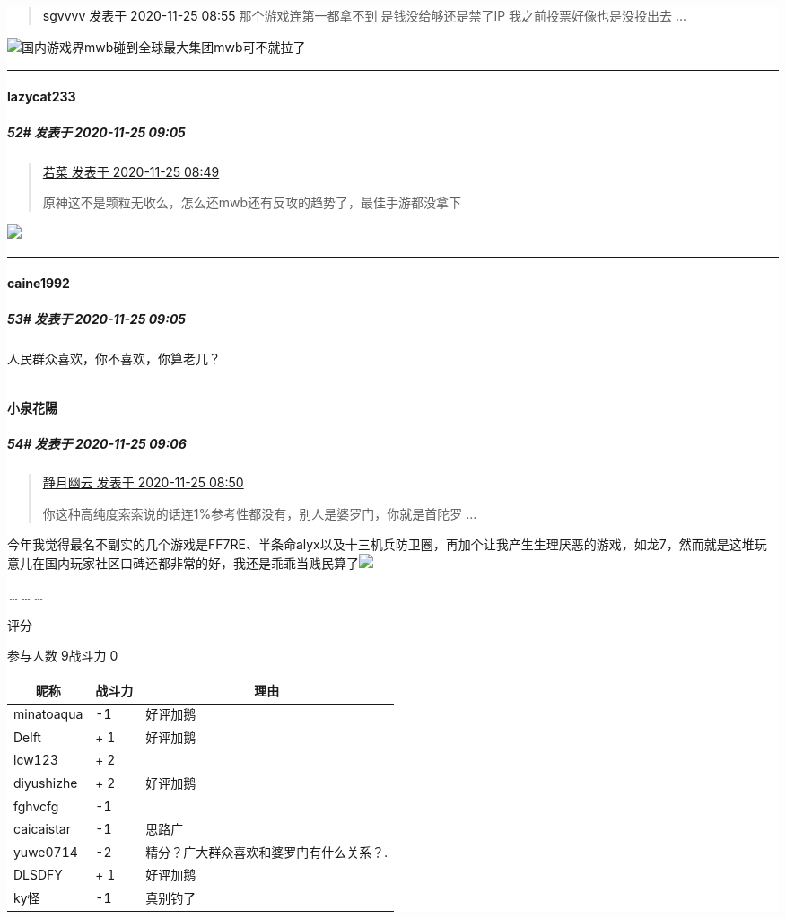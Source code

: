 <blockquote><a href="httphttps://bbs.saraba1st.com/2b/forum.php?mod=redirect&amp;goto=findpost&amp;pid=49510446&amp;ptid=1974151" target="_blank">sgvvvv 发表于 2020-11-25 08:55</a>
 那个游戏连第一都拿不到 是钱没给够还是禁了IP 我之前投票好像也是没投出去 ...</blockquote>
<img src="https://static.saraba1st.com/image/smiley/face2017/245.png" referrerpolicy="no-referrer">国内游戏界mwb碰到全球最大集团mwb可不就拉了


-----

####  lazycat233  
##### 52#       发表于 2020-11-25 09:05


<blockquote><a href="httphttps://bbs.saraba1st.com/2b/forum.php?mod=redirect&amp;goto=findpost&amp;pid=49510396&amp;ptid=1974151" target="_blank">若菜 发表于 2020-11-25 08:49</a>

原神这不是颗粒无收么，怎么还mwb还有反攻的趋势了，最佳手游都没拿下</blockquote>
<img src="https://static.saraba1st.com/image/smiley/face2017/067.png" referrerpolicy="no-referrer">


-----

####  caine1992  
##### 53#       发表于 2020-11-25 09:05


人民群众喜欢，你不喜欢，你算老几？


-----

####  小泉花陽  
##### 54#       发表于 2020-11-25 09:06


<blockquote><a href="httphttps://bbs.saraba1st.com/2b/forum.php?mod=redirect&amp;goto=findpost&amp;pid=49510404&amp;ptid=1974151" target="_blank">静月幽云 发表于 2020-11-25 08:50</a>

你这种高纯度索索说的话连1%参考性都没有，别人是婆罗门，你就是首陀罗 ...</blockquote>
今年我觉得最名不副实的几个游戏是FF7RE、半条命alyx以及十三机兵防卫圈，再加个让我产生生理厌恶的游戏，如龙7，然而就是这堆玩意儿在国内玩家社区口碑还都非常的好，我还是乖乖当贱民算了<img src="https://static.saraba1st.com/image/smiley/face2017/220.png" referrerpolicy="no-referrer">


﹍﹍﹍

评分


 参与人数 9战斗力 0

|昵称|战斗力|理由|
|----|---|---|
| minatoaqua|-1|好评加鹅|
| Delft| + 1|好评加鹅|
| lcw123| + 2||
| diyushizhe| + 2|好评加鹅|
| fghvcfg|-1||
| caicaistar|-1|思路广|
| yuwe0714|-2|精分？广大群众喜欢和婆罗门有什么关系？.|
| DLSDFY| + 1|好评加鹅|
| ky怪|-1|真别钓了|

